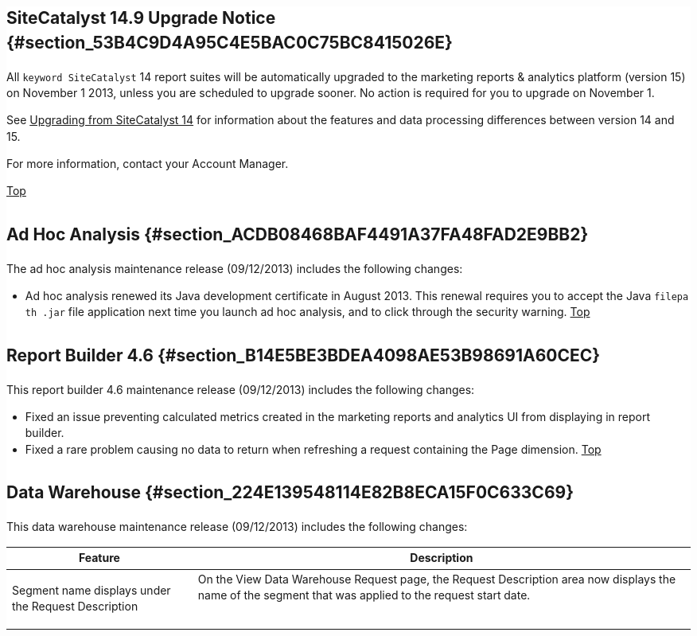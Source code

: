 ## SiteCatalyst 14.9 Upgrade Notice {#section_53B4C9D4A95C4E5BAC0C75BC8415026E}

All `keyword SiteCatalyst` 14 report suites will be automatically upgraded to the marketing reports &amp; analytics platform (version 15) on November 1 2013, unless you are scheduled to upgrade sooner. No action is required for you to upgrade on November 1.

See [Upgrading from SiteCatalyst 14](https://marketing.adobe.com/resources/help/en_US/sc/user/?f=upgr_home) for information about the features and data processing differences between version 14 and 15.

For more information, contact your Account Manager.

[Top](09122013.md#concept_06D44C19A0AC4D5EB7E650C60F5EABB5/ul_EC3073714419410288DFD5CFC1A6BE07)

## Ad Hoc Analysis {#section_ACDB08468BAF4491A37FA48FAD2E9BB2}

The ad hoc analysis maintenance release (09/12/2013) includes the following changes:

* Ad hoc analysis renewed its Java development certificate in August 2013. This renewal requires you to accept the Java `filepath .jar` file application next time you launch ad hoc analysis, and to click through the security warning.
[Top](09122013.md#concept_06D44C19A0AC4D5EB7E650C60F5EABB5/ul_EC3073714419410288DFD5CFC1A6BE07)

## Report Builder 4.6 {#section_B14E5BE3BDEA4098AE53B98691A60CEC}

This report builder 4.6 maintenance release (09/12/2013) includes the following changes:

* Fixed an issue preventing calculated metrics created in the marketing reports and analytics UI from displaying in report builder.
* Fixed a rare problem causing no data to return when refreshing a request containing the Page dimension.
[Top](09122013.md#concept_06D44C19A0AC4D5EB7E650C60F5EABB5)

## Data Warehouse {#section_224E139548114E82B8ECA15F0C633C69}

This data warehouse maintenance release (09/12/2013) includes the following changes:

<table id="table_FF2B34800F4541D0911A60EE6B3A8936"> 
 <tgroup cols="2"> 
  <colspec colnum="1" colname="col1" colwidth="1.00*" /> 
  <colspec colnum="2" colname="col2" colwidth="2.80*" /> 
  <thead> 
   <tr valign="top"> 
    <th colname="col1" class="entry">Feature </th> 
    <th colname="col2" class="entry">Description </th> 
   </tr> 
  </thead> 
  <tbody> 
   <tr valign="top"> 
    <td colname="col1"> <p>Segment name displays under the Request Description </p> </td> 
    <td colname="col2"> 
     <!--AN-70958-->On the <span class="wintitle">View Data Warehouse Request</span> page, the <span class="wintitle">Request Description</span> area now displays the name of the segment that was applied to the request start date. </td> 
   </tr> 
  </tbody> 
 </tgroup> 
</table>
